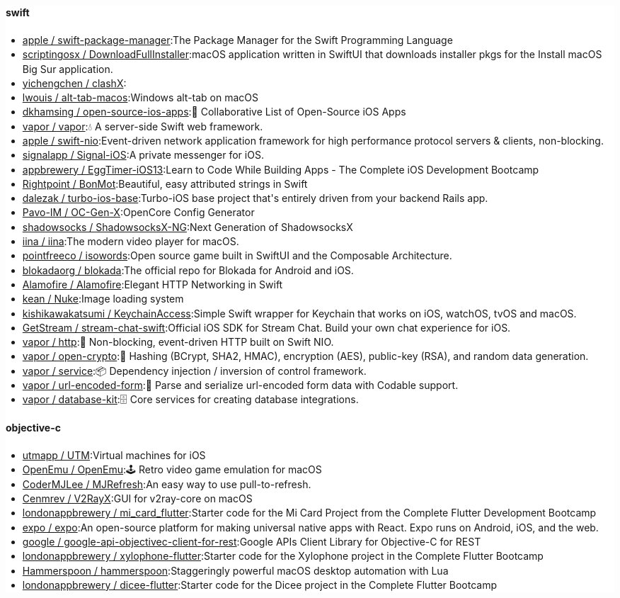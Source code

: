 #### swift
* [apple / swift-package-manager](https://github.com/apple/swift-package-manager):The Package Manager for the Swift Programming Language
* [scriptingosx / DownloadFullInstaller](https://github.com/scriptingosx/DownloadFullInstaller):macOS application written in SwiftUI that downloads installer pkgs for the Install macOS Big Sur application.
* [yichengchen / clashX](https://github.com/yichengchen/clashX):
* [lwouis / alt-tab-macos](https://github.com/lwouis/alt-tab-macos):Windows alt-tab on macOS
* [dkhamsing / open-source-ios-apps](https://github.com/dkhamsing/open-source-ios-apps):📱 Collaborative List of Open-Source iOS Apps
* [vapor / vapor](https://github.com/vapor/vapor):💧 A server-side Swift web framework.
* [apple / swift-nio](https://github.com/apple/swift-nio):Event-driven network application framework for high performance protocol servers & clients, non-blocking.
* [signalapp / Signal-iOS](https://github.com/signalapp/Signal-iOS):A private messenger for iOS.
* [appbrewery / EggTimer-iOS13](https://github.com/appbrewery/EggTimer-iOS13):Learn to Code While Building Apps - The Complete iOS Development Bootcamp
* [Rightpoint / BonMot](https://github.com/Rightpoint/BonMot):Beautiful, easy attributed strings in Swift
* [dalezak / turbo-ios-base](https://github.com/dalezak/turbo-ios-base):Turbo-iOS base project that's entirely driven from your backend Rails app.
* [Pavo-IM / OC-Gen-X](https://github.com/Pavo-IM/OC-Gen-X):OpenCore Config Generator
* [shadowsocks / ShadowsocksX-NG](https://github.com/shadowsocks/ShadowsocksX-NG):Next Generation of ShadowsocksX
* [iina / iina](https://github.com/iina/iina):The modern video player for macOS.
* [pointfreeco / isowords](https://github.com/pointfreeco/isowords):Open source game built in SwiftUI and the Composable Architecture.
* [blokadaorg / blokada](https://github.com/blokadaorg/blokada):The official repo for Blokada for Android and iOS.
* [Alamofire / Alamofire](https://github.com/Alamofire/Alamofire):Elegant HTTP Networking in Swift
* [kean / Nuke](https://github.com/kean/Nuke):Image loading system
* [kishikawakatsumi / KeychainAccess](https://github.com/kishikawakatsumi/KeychainAccess):Simple Swift wrapper for Keychain that works on iOS, watchOS, tvOS and macOS.
* [GetStream / stream-chat-swift](https://github.com/GetStream/stream-chat-swift):Official iOS SDK for Stream Chat. Build your own chat experience for iOS.
* [vapor / http](https://github.com/vapor/http):🚀 Non-blocking, event-driven HTTP built on Swift NIO.
* [vapor / open-crypto](https://github.com/vapor/open-crypto):🔑 Hashing (BCrypt, SHA2, HMAC), encryption (AES), public-key (RSA), and random data generation.
* [vapor / service](https://github.com/vapor/service):📦 Dependency injection / inversion of control framework.
* [vapor / url-encoded-form](https://github.com/vapor/url-encoded-form):📝 Parse and serialize url-encoded form data with Codable support.
* [vapor / database-kit](https://github.com/vapor/database-kit):🗄 Core services for creating database integrations.

#### objective-c
* [utmapp / UTM](https://github.com/utmapp/UTM):Virtual machines for iOS
* [OpenEmu / OpenEmu](https://github.com/OpenEmu/OpenEmu):🕹 Retro video game emulation for macOS
* [CoderMJLee / MJRefresh](https://github.com/CoderMJLee/MJRefresh):An easy way to use pull-to-refresh.
* [Cenmrev / V2RayX](https://github.com/Cenmrev/V2RayX):GUI for v2ray-core on macOS
* [londonappbrewery / mi_card_flutter](https://github.com/londonappbrewery/mi_card_flutter):Starter code for the Mi Card Project from the Complete Flutter Development Bootcamp
* [expo / expo](https://github.com/expo/expo):An open-source platform for making universal native apps with React. Expo runs on Android, iOS, and the web.
* [google / google-api-objectivec-client-for-rest](https://github.com/google/google-api-objectivec-client-for-rest):Google APIs Client Library for Objective-C for REST
* [londonappbrewery / xylophone-flutter](https://github.com/londonappbrewery/xylophone-flutter):Starter code for the Xylophone project in the Complete Flutter Bootcamp
* [Hammerspoon / hammerspoon](https://github.com/Hammerspoon/hammerspoon):Staggeringly powerful macOS desktop automation with Lua
* [londonappbrewery / dicee-flutter](https://github.com/londonappbrewery/dicee-flutter):Starter code for the Dicee project in the Complete Flutter Bootcamp